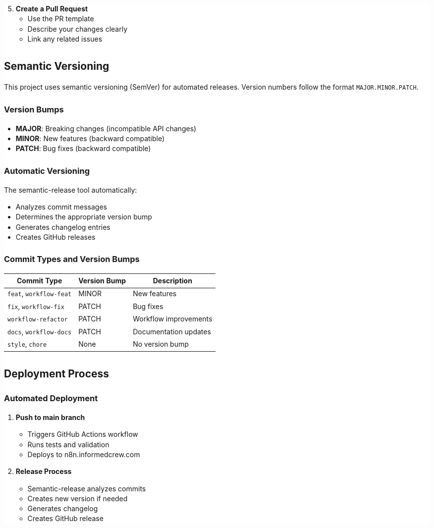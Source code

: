 5. **Create a Pull Request**
   - Use the PR template
   - Describe your changes clearly
   - Link any related issues

## Semantic Versioning

This project uses semantic versioning (SemVer) for automated releases. Version numbers follow the format `MAJOR.MINOR.PATCH`.

### Version Bumps

- **MAJOR**: Breaking changes (incompatible API changes)
- **MINOR**: New features (backward compatible)
- **PATCH**: Bug fixes (backward compatible)

### Automatic Versioning

The semantic-release tool automatically:
- Analyzes commit messages
- Determines the appropriate version bump
- Generates changelog entries
- Creates GitHub releases

### Commit Types and Version Bumps

| Commit Type | Version Bump | Description |
|-------------|--------------|-------------|
| `feat`, `workflow-feat` | MINOR | New features |
| `fix`, `workflow-fix` | PATCH | Bug fixes |
| `workflow-refactor` | PATCH | Workflow improvements |
| `docs`, `workflow-docs` | PATCH | Documentation updates |
| `style`, `chore` | None | No version bump |

## Deployment Process

### Automated Deployment

1. **Push to main branch**
   - Triggers GitHub Actions workflow
   - Runs tests and validation
   - Deploys to n8n.informedcrew.com

2. **Release Process**
   - Semantic-release analyzes commits
   - Creates new version if needed
   - Generates changelog
   - Creates GitHub release
